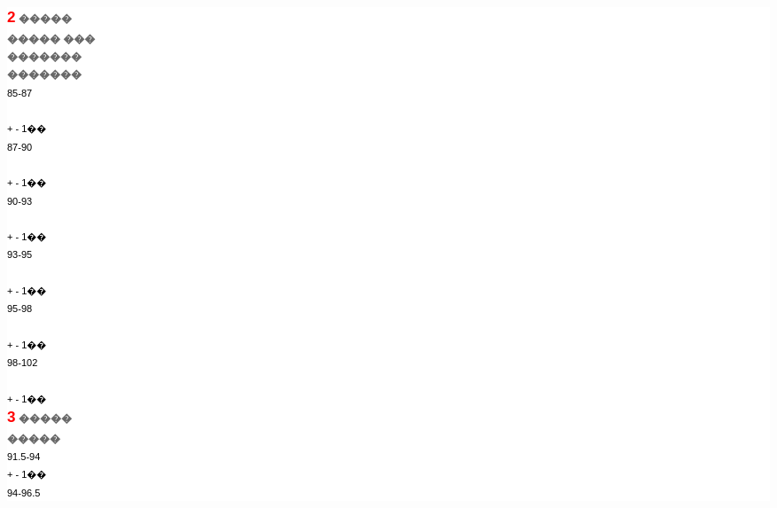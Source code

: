 <div><span style="color:#FF0000;font-family:Arial;font-size:17px;"><strong>2</strong></span><span style="color:#FF0000;font-family:Arial;font-size:13px;"><strong> </strong></span><span style="color:#696969;font-family:Arial;font-size:12px;"><strong>����� </strong></span></div>
<div><span style="color:#696969;font-family:Arial;font-size:12px;"><strong>����� ���</strong></span></div>
<div><span style="color:#696969;font-family:Arial;font-size:12px;"><strong>�������</strong></span></div>
<div><span style="color:#696969;font-family:Arial;font-size:12px;"><strong>�������</strong></span></div>
</td>
<td style="background-color:transparent;border:1px #C0C0C0 solid;text-align:left;vertical-align:top;width:56px;height:66px;">
<div><span style="color:#000000;font-family:Arial;font-size:11px;"> 85-87</span></div>
<div><span style="color:#000000;font-family:Arial;font-size:11px;"><br></span></div>
<div><span style="color:#000000;font-family:Arial;font-size:11px;"> + - 1��</span></div>
</td>
<td style="background-color:transparent;border:1px #C0C0C0 solid;text-align:left;vertical-align:top;width:56px;height:66px;">
<div><span style="color:#000000;font-family:Arial;font-size:11px;"> 87-90</span></div>
<div><span style="color:#000000;font-family:Arial;font-size:11px;"><br></span></div>
<div><span style="color:#000000;font-family:Arial;font-size:11px;"> + - 1��</span></div>
</td>
<td style="background-color:transparent;border:1px #C0C0C0 solid;text-align:left;vertical-align:top;width:56px;height:66px;">
<div><span style="color:#000000;font-family:Arial;font-size:11px;"> 90-93</span></div>
<div><span style="color:#000000;font-family:Arial;font-size:11px;"><br></span></div>
<div><span style="color:#000000;font-family:Arial;font-size:11px;"> + - 1��</span></div>
</td>
<td style="background-color:transparent;border:1px #C0C0C0 solid;text-align:left;vertical-align:top;width:60px;height:66px;">
<div><span style="color:#000000;font-family:Arial;font-size:11px;"> 93-95</span></div>
<div><span style="color:#000000;font-family:Arial;font-size:11px;"><br></span></div>
<div><span style="color:#000000;font-family:Arial;font-size:11px;"> + - 1��</span></div>
</td>
<td style="background-color:transparent;border:1px #C0C0C0 solid;text-align:left;vertical-align:top;width:62px;height:66px;">
<div><span style="color:#000000;font-family:Arial;font-size:11px;"> 95-98</span></div>
<div><span style="color:#000000;font-family:Arial;font-size:11px;"><br></span></div>
<div><span style="color:#000000;font-family:Arial;font-size:11px;"> + - 1��</span></div>
</td>
<td style="background-color:transparent;border:1px #C0C0C0 solid;text-align:left;vertical-align:top;height:66px;">
<div><span style="color:#000000;font-family:Arial;font-size:11px;"> 98-102</span></div>
<div><span style="color:#000000;font-family:Arial;font-size:11px;"><br></span></div>
<div><span style="color:#000000;font-family:Arial;font-size:11px;"> + - 1��</span></div>
</td>
</tr>
<tr>
<td style="background-color:transparent;border:1px #C0C0C0 solid;text-align:left;vertical-align:top;width:72px;height:44px;">
<div><span style="color:#FF0000;font-family:Arial;font-size:17px;"><strong>3</strong></span><span style="color:#000000;font-family:Arial;font-size:13px;"> </span><span style="color:#696969;font-family:Arial;font-size:12px;"><strong>�����</strong></span></div>
<div><span style="color:#696969;font-family:Arial;font-size:12px;"><strong> �����</strong></span></div>
</td>
<td style="background-color:transparent;border:1px #C0C0C0 solid;text-align:left;vertical-align:top;width:56px;height:44px;">
<div><span style="color:#000000;font-family:Arial;font-size:11px;"> 91.5-94</span></div>
<div><span style="color:#000000;font-family:Arial;font-size:11px;"> + - 1��</span></div>
</td>
<td style="background-color:transparent;border:1px #C0C0C0 solid;text-align:left;vertical-align:top;width:56px;height:44px;">
<div><span style="color:#000000;font-family:Arial;font-size:11px;"> 94-96.5</span></div>